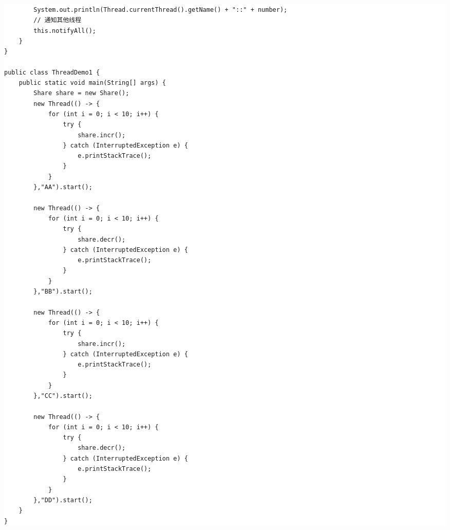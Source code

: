 ```
        System.out.println(Thread.currentThread().getName() + "::" + number);
        // 通知其他线程
        this.notifyAll();
    }
}

public class ThreadDemo1 {
    public static void main(String[] args) {
        Share share = new Share();
        new Thread(() -> {
            for (int i = 0; i < 10; i++) {
                try {
                    share.incr();
                } catch (InterruptedException e) {
                    e.printStackTrace();
                }
            }
        },"AA").start();

        new Thread(() -> {
            for (int i = 0; i < 10; i++) {
                try {
                    share.decr();
                } catch (InterruptedException e) {
                    e.printStackTrace();
                }
            }
        },"BB").start();

        new Thread(() -> {
            for (int i = 0; i < 10; i++) {
                try {
                    share.incr();
                } catch (InterruptedException e) {
                    e.printStackTrace();
                }
            }
        },"CC").start();

        new Thread(() -> {
            for (int i = 0; i < 10; i++) {
                try {
                    share.decr();
                } catch (InterruptedException e) {
                    e.printStackTrace();
                }
            }
        },"DD").start();
    }
}

```
